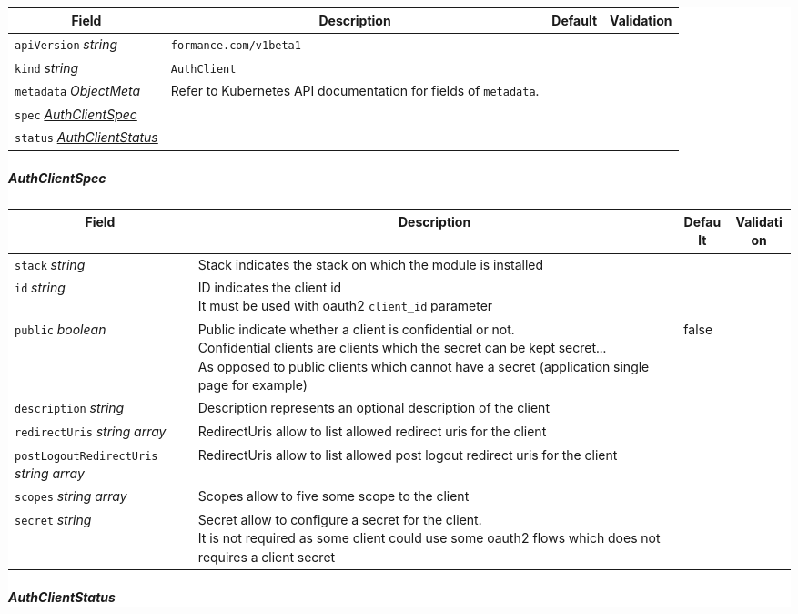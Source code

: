 










| Field | Description | Default | Validation |
| --- | --- | --- | --- |
| `apiVersion` _string_ | `formance.com/v1beta1` | | |
| `kind` _string_ | `AuthClient` | | |
| `metadata` _[ObjectMeta](https://kubernetes.io/docs/reference/generated/kubernetes-api/v1.27/#objectmeta-v1-meta)_ | Refer to Kubernetes API documentation for fields of `metadata`. |  |  |
| `spec` _[AuthClientSpec](#authclientspec)_ |  |  |  |
| `status` _[AuthClientStatus](#authclientstatus)_ |  |  |  |



##### AuthClientSpec



















| Field | Description | Default | Validation |
| --- | --- | --- | --- |
| `stack` _string_ | Stack indicates the stack on which the module is installed |  |  |
| `id` _string_ | ID indicates the client id<br />It must be used with oauth2 `client_id` parameter |  |  |
| `public` _boolean_ | Public indicate whether a client is confidential or not.<br />Confidential clients are clients which the secret can be kept secret...<br />As opposed to public clients which cannot have a secret (application single page for example) | false |  |
| `description` _string_ | Description represents an optional description of the client |  |  |
| `redirectUris` _string array_ | RedirectUris allow to list allowed redirect uris for the client |  |  |
| `postLogoutRedirectUris` _string array_ | RedirectUris allow to list allowed post logout redirect uris for the client |  |  |
| `scopes` _string array_ | Scopes allow to five some scope to the client |  |  |
| `secret` _string_ | Secret allow to configure a secret for the client.<br />It is not required as some client could use some oauth2 flows which does not requires a client secret |  |  |





##### AuthClientStatus


